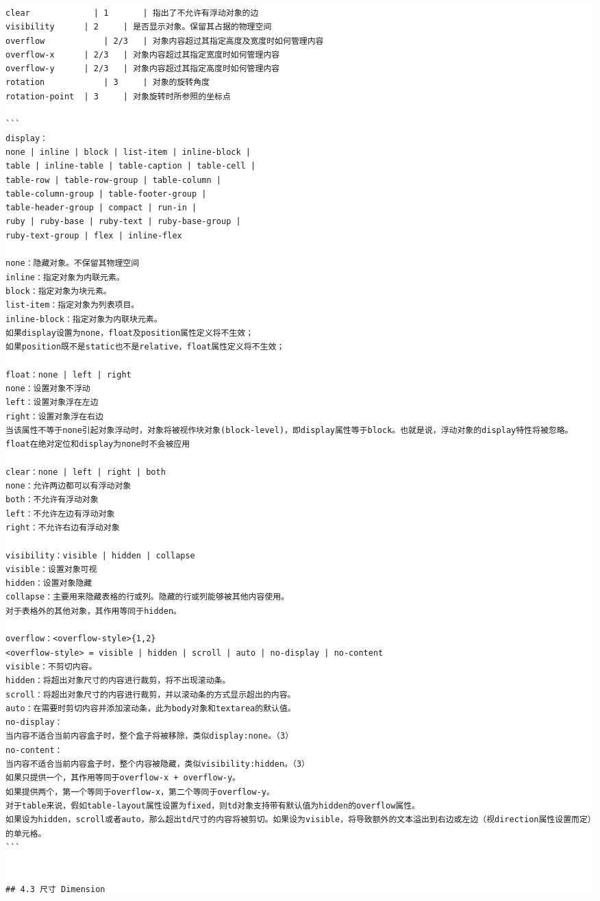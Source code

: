 ```````
clear	          | 1		| 指出了不允许有浮动对象的边
visibility	  	| 2		| 是否显示对象。保留其占据的物理空间
overflow	      	| 2/3	| 对象内容超过其指定高度及宽度时如何管理内容
overflow-x	   	| 2/3	| 对象内容超过其指定宽度时如何管理内容
overflow-y	  	| 2/3	| 对象内容超过其指定高度时如何管理内容
rotation	      	| 3		| 对象的旋转角度
rotation-point	| 3	   	| 对象旋转时所参照的坐标点

```
display：
none | inline | block | list-item | inline-block | 
table | inline-table | table-caption | table-cell | 
table-row | table-row-group | table-column | 
table-column-group | table-footer-group | 
table-header-group | compact | run-in | 
ruby | ruby-base | ruby-text | ruby-base-group | 
ruby-text-group | flex | inline-flex

none：隐藏对象。不保留其物理空间
inline：指定对象为内联元素。
block：指定对象为块元素。
list-item：指定对象为列表项目。
inline-block：指定对象为内联块元素。
如果display设置为none，float及position属性定义将不生效；
如果position既不是static也不是relative，float属性定义将不生效；

float：none | left | right
none：设置对象不浮动
left：设置对象浮在左边
right：设置对象浮在右边
当该属性不等于none引起对象浮动时，对象将被视作块对象(block-level)，即display属性等于block。也就是说，浮动对象的display特性将被忽略。
float在绝对定位和display为none时不会被应用

clear：none | left | right | both
none：允许两边都可以有浮动对象
both：不允许有浮动对象
left：不允许左边有浮动对象
right：不允许右边有浮动对象

visibility：visible | hidden | collapse
visible：设置对象可视
hidden：设置对象隐藏
collapse：主要用来隐藏表格的行或列。隐藏的行或列能够被其他内容使用。
对于表格外的其他对象，其作用等同于hidden。

overflow：<overflow-style>{1,2}
<overflow-style> = visible | hidden | scroll | auto | no-display | no-content
visible：不剪切内容。
hidden：将超出对象尺寸的内容进行裁剪，将不出现滚动条。
scroll：将超出对象尺寸的内容进行裁剪，并以滚动条的方式显示超出的内容。
auto：在需要时剪切内容并添加滚动条，此为body对象和textarea的默认值。
no-display：
当内容不适合当前内容盒子时，整个盒子将被移除，类似display:none。（3）
no-content：
当内容不适合当前内容盒子时，整个内容被隐藏，类似visibility:hidden。（3）
如果只提供一个，其作用等同于overflow-x + overflow-y。
如果提供两个，第一个等同于overflow-x，第二个等同于overflow-y。
对于table来说，假如table-layout属性设置为fixed，则td对象支持带有默认值为hidden的overflow属性。
如果设为hidden，scroll或者auto，那么超出td尺寸的内容将被剪切。如果设为visible，将导致额外的文本溢出到右边或左边（视direction属性设置而定）的单元格。
```


## 4.3 尺寸 Dimension
```````